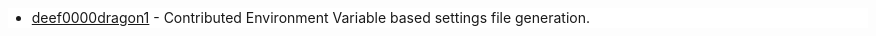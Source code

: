 * [deef0000dragon1](https://github.com/deef0000dragon1) - Contributed Environment Variable based settings file generation.

